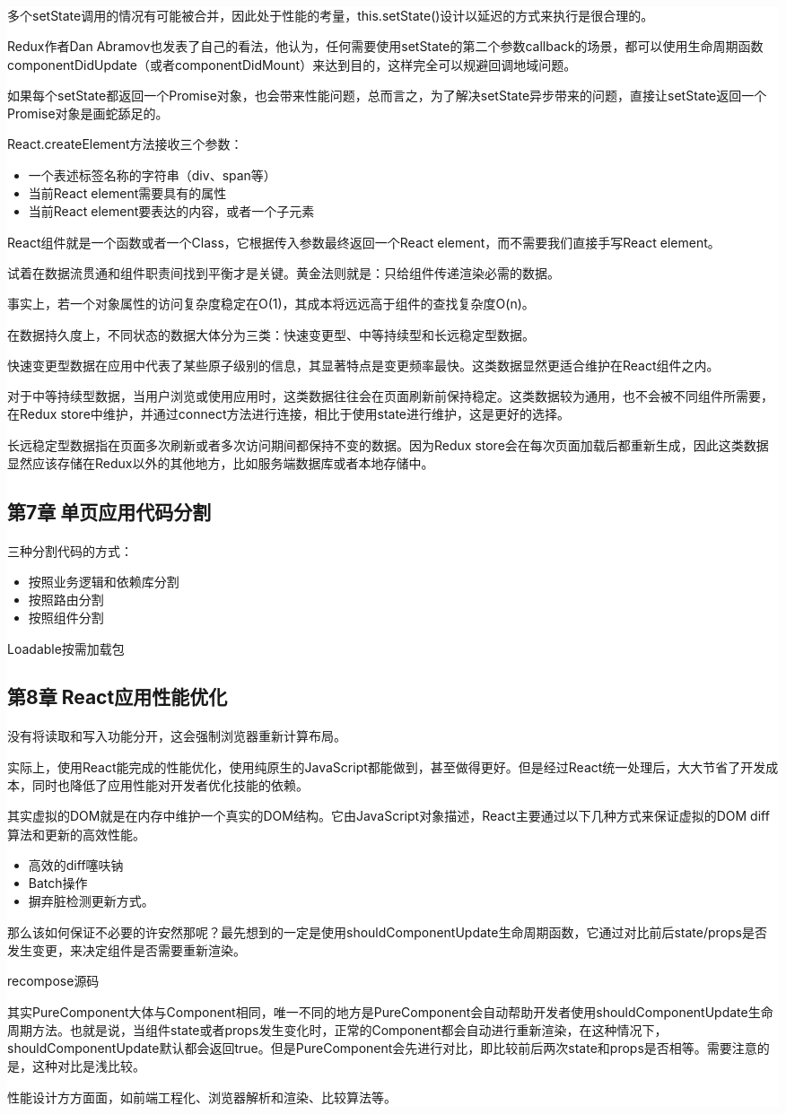 多个setState调用的情况有可能被合并，因此处于性能的考量，this.setState()设计以延迟的方式来执行是很合理的。

Redux作者Dan Abramov也发表了自己的看法，他认为，任何需要使用setState的第二个参数callback的场景，都可以使用生命周期函数componentDidUpdate（或者componentDidMount）来达到目的，这样完全可以规避回调地域问题。

如果每个setState都返回一个Promise对象，也会带来性能问题，总而言之，为了解决setState异步带来的问题，直接让setState返回一个Promise对象是画蛇舔足的。



React.createElement方法接收三个参数：

* 一个表述标签名称的字符串（div、span等）
* 当前React element需要具有的属性
* 当前React element要表达的内容，或者一个子元素

React组件就是一个函数或者一个Class，它根据传入参数最终返回一个React element，而不需要我们直接手写React element。



试着在数据流贯通和组件职责间找到平衡才是关键。黄金法则就是：只给组件传递渲染必需的数据。



事实上，若一个对象属性的访问复杂度稳定在O(1)，其成本将远远高于组件的查找复杂度O(n)。



在数据持久度上，不同状态的数据大体分为三类：快速变更型、中等持续型和长远稳定型数据。

快速变更型数据在应用中代表了某些原子级别的信息，其显著特点是变更频率最快。这类数据显然更适合维护在React组件之内。

对于中等持续型数据，当用户浏览或使用应用时，这类数据往往会在页面刷新前保持稳定。这类数据较为通用，也不会被不同组件所需要，在Redux store中维护，并通过connect方法进行连接，相比于使用state进行维护，这是更好的选择。

长远稳定型数据指在页面多次刷新或者多次访问期间都保持不变的数据。因为Redux store会在每次页面加载后都重新生成，因此这类数据显然应该存储在Redux以外的其他地方，比如服务端数据库或者本地存储中。

## 第7章  单页应用代码分割

三种分割代码的方式：

* 按照业务逻辑和依赖库分割
* 按照路由分割
* 按照组件分割

Loadable按需加载包

## 第8章  React应用性能优化

没有将读取和写入功能分开，这会强制浏览器重新计算布局。

实际上，使用React能完成的性能优化，使用纯原生的JavaScript都能做到，甚至做得更好。但是经过React统一处理后，大大节省了开发成本，同时也降低了应用性能对开发者优化技能的依赖。



其实虚拟的DOM就是在内存中维护一个真实的DOM结构。它由JavaScript对象描述，React主要通过以下几种方式来保证虚拟的DOM diff算法和更新的高效性能。

* 高效的diff噻呋钠
* Batch操作
* 摒弃脏检测更新方式。

那么该如何保证不必要的许安然那呢？最先想到的一定是使用shouldComponentUpdate生命周期函数，它通过对比前后state/props是否发生变更，来决定组件是否需要重新渲染。



recompose源码



其实PureComponent大体与Component相同，唯一不同的地方是PureComponent会自动帮助开发者使用shouldComponentUpdate生命周期方法。也就是说，当组件state或者props发生变化时，正常的Component都会自动进行重新渲染，在这种情况下，shouldComponentUpdate默认都会返回true。但是PureComponent会先进行对比，即比较前后两次state和props是否相等。需要注意的是，这种对比是浅比较。



性能设计方方面面，如前端工程化、浏览器解析和渲染、比较算法等。